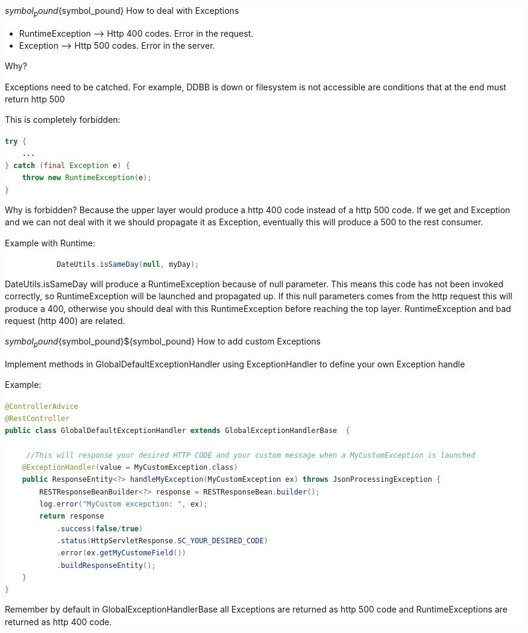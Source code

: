 ${symbol_pound}${symbol_pound} How to deal with Exceptions

* RuntimeException --> Http 400 codes. Error in the request.
* Exception --> Http 500 codes. Error in the server.

Why?

Exceptions need to be catched. For example, DDBB is down or filesystem is not accessible are conditions that at the end must return http 500
 
 
This is completely forbidden:

```java
try {
    ...
} catch (final Exception e) {
    throw new RuntimeException(e);
}
````	

Why is forbidden? Because the upper layer would produce a http 400 code instead of a http 500 code. If we get and Exception and we can not deal with it we should propagate it as Exception, eventually this will produce a 500 to the rest consumer. 

Example with Runtime:

```java
		    DateUtils.isSameDay(null, myDay);
````

DateUtils.isSameDay will produce a RuntimeException because of null parameter. This means this code has not been invoked correctly, so RuntimeException will be launched and propagated up. If this null parameters comes from the http request this will produce a 400, otherwise you should deal with this RuntimeException before reaching the top layer. RuntimeException and bad request (http 400) are related.

${symbol_pound}${symbol_pound}${symbol_pound} How to add custom Exceptions

Implement methods in GlobalDefaultExceptionHandler using ExceptionHandler to define your own Exception handle

Example:

```	java
@ControllerAdvice  
@RestController  
public class GlobalDefaultExceptionHandler extends GlobalExceptionHandlerBase  {

     //This will response your desired HTTP CODE and your custom message when a MyCustomException is launched
	@ExceptionHandler(value = MyCustomException.class)  
    public ResponseEntity<?> handleMyException(MyCustomException ex) throws JsonProcessingException {  
    	RESTResponseBeanBuilder<?> response = RESTResponseBean.builder();
    	log.error("MyCustom excepction: ", ex);
    	return response
			.success(false/true)
			.status(HttpServletResponse.SC_YOUR_DESIRED_CODE)
			.error(ex.getMyCustomeField())
			.buildResponseEntity();  
    }  
}
````
Remember by default in GlobalExceptionHandlerBase all Exceptions are returned as http 500 code and RuntimeExceptions are returned as http 400 code.

